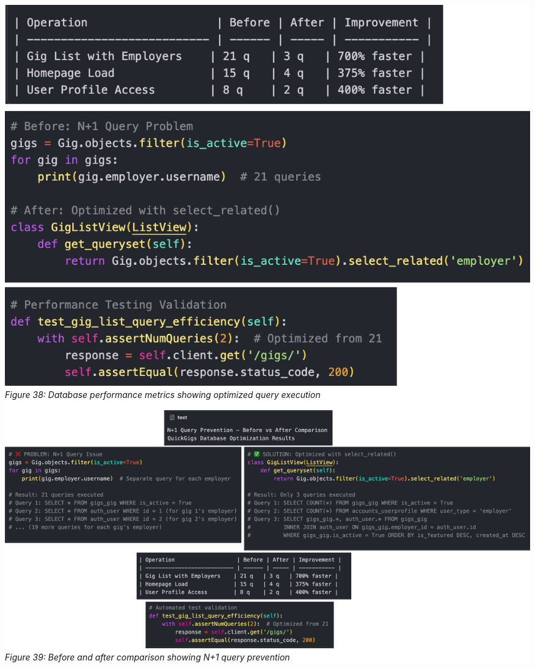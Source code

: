 ![Database Performance](/docs/screenshots/code_quality/code-quality-database-performance.png)
_Figure 38: Database performance metrics showing optimized query execution_

![N+1 Query Prevention](/docs/screenshots/code_quality/code-quality-n1-query-prevention.png)
_Figure 39: Before and after comparison showing N+1 query prevention_
